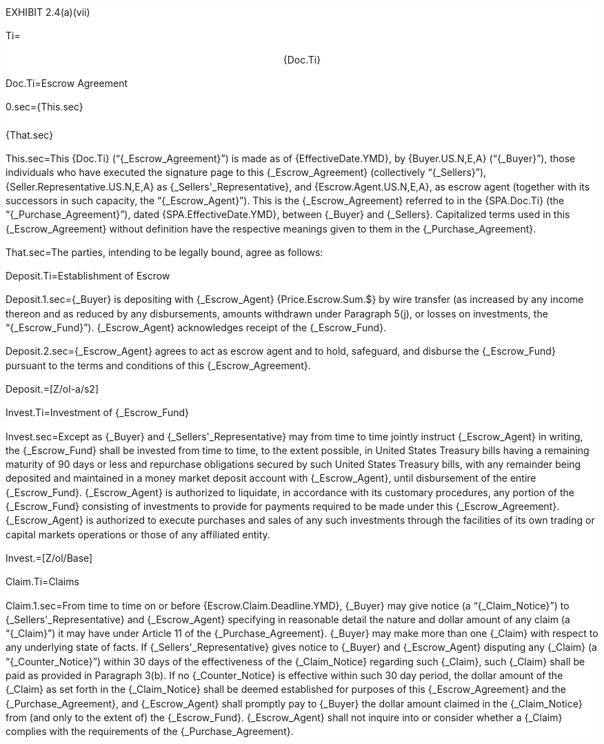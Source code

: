 EXHIBIT 2.4(a)(vii)

Ti=<center>{Doc.Ti}</center>

Doc.Ti=Escrow Agreement

0.sec={This.sec}<br><br>{That.sec}

This.sec=This {Doc.Ti} (“{_Escrow_Agreement}”) is made as of {EffectiveDate.YMD}, by {Buyer.US.N,E,A} (“{_Buyer}”), those individuals who have executed the signature page to this {_Escrow_Agreement} (collectively “{_Sellers}”), {Seller.Representative.US.N,E,A} as {_Sellers'_Representative}, and {Escrow.Agent.US.N,E,A}, as escrow agent (together with its successors in such capacity, the “{_Escrow_Agent}”).  This is the {_Escrow_Agreement} referred to in the {SPA.Doc.Ti} (the “{_Purchase_Agreement}”), dated {SPA.EffectiveDate.YMD}, between {_Buyer} and {_Sellers}.  Capitalized terms used in this {_Escrow_Agreement} without definition have the respective meanings given to them in the {_Purchase_Agreement}.

That.sec=The parties, intending to be legally bound, agree as follows:

Deposit.Ti=Establishment of Escrow

Deposit.1.sec={_Buyer} is depositing with {_Escrow_Agent} {Price.Escrow.Sum.$} by wire transfer (as increased by any income thereon and as reduced by any disbursements, amounts withdrawn under Paragraph 5(j), or losses on investments, the “{_Escrow_Fund}”).  {_Escrow_Agent} acknowledges receipt of the {_Escrow_Fund}.

Deposit.2.sec={_Escrow_Agent} agrees to act as escrow agent and to hold, safeguard, and disburse the {_Escrow_Fund} pursuant to the terms and conditions of this {_Escrow_Agreement}.

Deposit.=[Z/ol-a/s2]

Invest.Ti=Investment of {_Escrow_Fund}

Invest.sec=Except as {_Buyer} and {_Sellers'_Representative} may from time to time jointly instruct {_Escrow_Agent} in writing, the {_Escrow_Fund} shall be invested from time to time, to the extent possible, in United States Treasury bills having a remaining maturity of 90 days or less and repurchase obligations secured by such United States Treasury bills, with any remainder being deposited and maintained in a money market deposit account with {_Escrow_Agent}, until disbursement of the entire {_Escrow_Fund}.  {_Escrow_Agent} is authorized to liquidate, in accordance with its customary procedures, any portion of the {_Escrow_Fund} consisting of investments to provide for payments required to be made under this {_Escrow_Agreement}.  {_Escrow_Agent} is authorized to execute purchases and sales of any such investments through the facilities of its own trading or capital markets operations or those of any affiliated entity.

Invest.=[Z/ol/Base]

Claim.Ti=Claims

Claim.1.sec=From time to time on or before {Escrow.Claim.Deadline.YMD}, {_Buyer} may give notice (a “{_Claim_Notice}”) to {_Sellers'_Representative} and {_Escrow_Agent} specifying in reasonable detail the nature and dollar amount of any claim (a “{_Claim}”) it may have under Article 11 of the {_Purchase_Agreement}.  {_Buyer} may make more than one {_Claim} with respect to any underlying state of facts.  If {_Sellers'_Representative} gives notice to {_Buyer} and {_Escrow_Agent} disputing any {_Claim} (a “{_Counter_Notice}”) within 30 days of the effectiveness of the {_Claim_Notice} regarding such {_Claim}, such {_Claim} shall be paid as provided in Paragraph 3(b).  If no {_Counter_Notice} is effective within such 30 day period, the dollar amount of the {_Claim} as set forth in the {_Claim_Notice} shall be deemed established for purposes of this {_Escrow_Agreement} and the {_Purchase_Agreement}, and {_Escrow_Agent} shall promptly pay to {_Buyer} the dollar amount claimed in the {_Claim_Notice} from (and only to the extent of) the {_Escrow_Fund}.  {_Escrow_Agent} shall not inquire into or consider whether a {_Claim} complies with the requirements of the {_Purchase_Agreement}.
